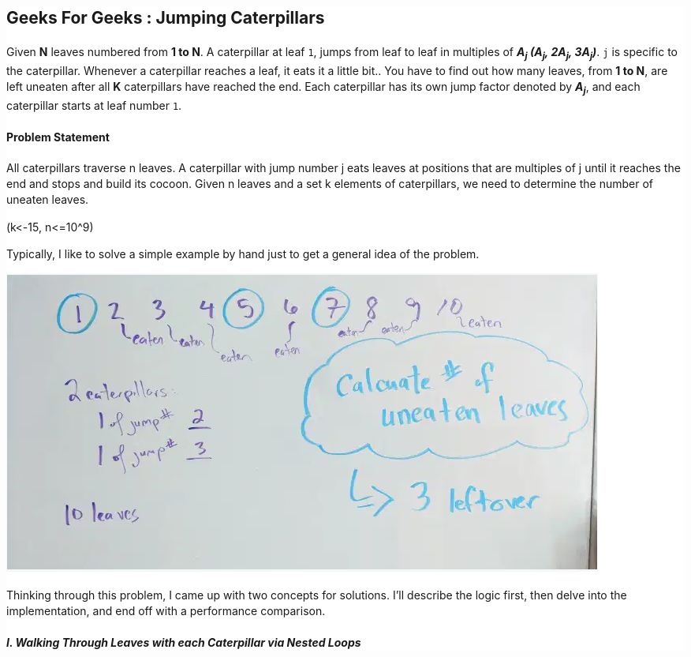 ## Geeks For Geeks : Jumping Caterpillars

Given **N** leaves numbered from **1 to N**. 
A caterpillar at leaf `1`, jumps from leaf to leaf in multiples of ___A<sub>j</sub> (A<sub>j</sub>, 2A<sub>j</sub>, 3A<sub>j</sub>)___.
`j` is specific to the caterpillar. 
Whenever a caterpillar reaches a leaf, it eats it a little bit.. 
You have to find out how many leaves, from **1 to N**, are left uneaten 
after all **K** caterpillars have reached the end. 
Each caterpillar has its own jump factor denoted by ___A<sub>j</sub>___, 
and each caterpillar starts at leaf number `1`.


#### **Problem Statement**

All caterpillars traverse n leaves.
A caterpillar with jump number j eats leaves at positions that are multiples of j until it reaches the end and stops and build its cocoon.
Given n leaves and a set k elements of caterpillars, we need to determine the number of uneaten leaves.

(k<-15, n<=10^9)

Typically, I like to solve a simple example by hand just 
to get a general idea of the problem.

![Image_1](Image_1.PNG)

Thinking through this problem, I came up with two concepts for solutions. I’ll describe the logic first, 
then delve into the implementation, and end off with a performance comparison.

##### **I. Walking Through Leaves with each Caterpillar via Nested Loops**
